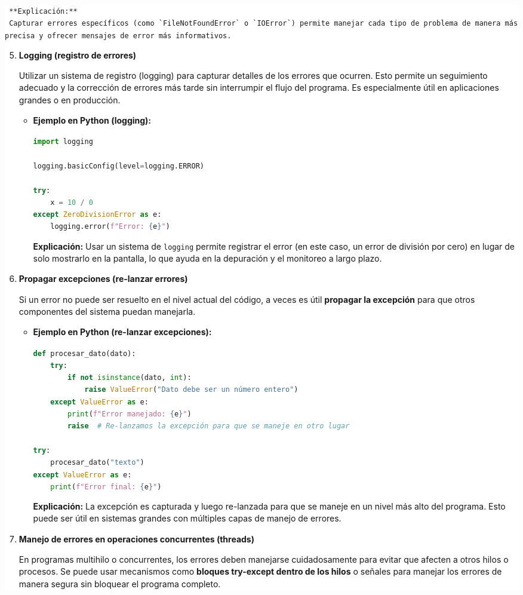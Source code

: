      **Explicación:**
     Capturar errores específicos (como `FileNotFoundError` o `IOError`) permite manejar cada tipo de problema de manera más precisa y ofrecer mensajes de error más informativos.

5. **Logging (registro de errores)**

   Utilizar un sistema de registro (logging) para capturar detalles de los errores que ocurren. Esto permite un seguimiento adecuado y la corrección de errores más tarde sin interrumpir el flujo del programa. Es especialmente útil en aplicaciones grandes o en producción.

   - **Ejemplo en Python (logging):**

     ```python
     import logging

     logging.basicConfig(level=logging.ERROR)

     try:
         x = 10 / 0
     except ZeroDivisionError as e:
         logging.error(f"Error: {e}")
     ```

     **Explicación:**
     Usar un sistema de `logging` permite registrar el error (en este caso, un error de división por cero) en lugar de solo mostrarlo en la pantalla, lo que ayuda en la depuración y el monitoreo a largo plazo.

6. **Propagar excepciones (re-lanzar errores)**

   Si un error no puede ser resuelto en el nivel actual del código, a veces es útil **propagar la excepción** para que otros componentes del sistema puedan manejarla.

   - **Ejemplo en Python (re-lanzar excepciones):**

     ```python
     def procesar_dato(dato):
         try:
             if not isinstance(dato, int):
                 raise ValueError("Dato debe ser un número entero")
         except ValueError as e:
             print(f"Error manejado: {e}")
             raise  # Re-lanzamos la excepción para que se maneje en otro lugar

     try:
         procesar_dato("texto")
     except ValueError as e:
         print(f"Error final: {e}")
     ```

     **Explicación:**
     La excepción es capturada y luego re-lanzada para que se maneje en un nivel más alto del programa. Esto puede ser útil en sistemas grandes con múltiples capas de manejo de errores.

7. **Manejo de errores en operaciones concurrentes (threads)**

   En programas multihilo o concurrentes, los errores deben manejarse cuidadosamente para evitar que afecten a otros hilos o procesos. Se puede usar mecanismos como **bloques try-except dentro de los hilos** o señales para manejar los errores de manera segura sin bloquear el programa completo.
